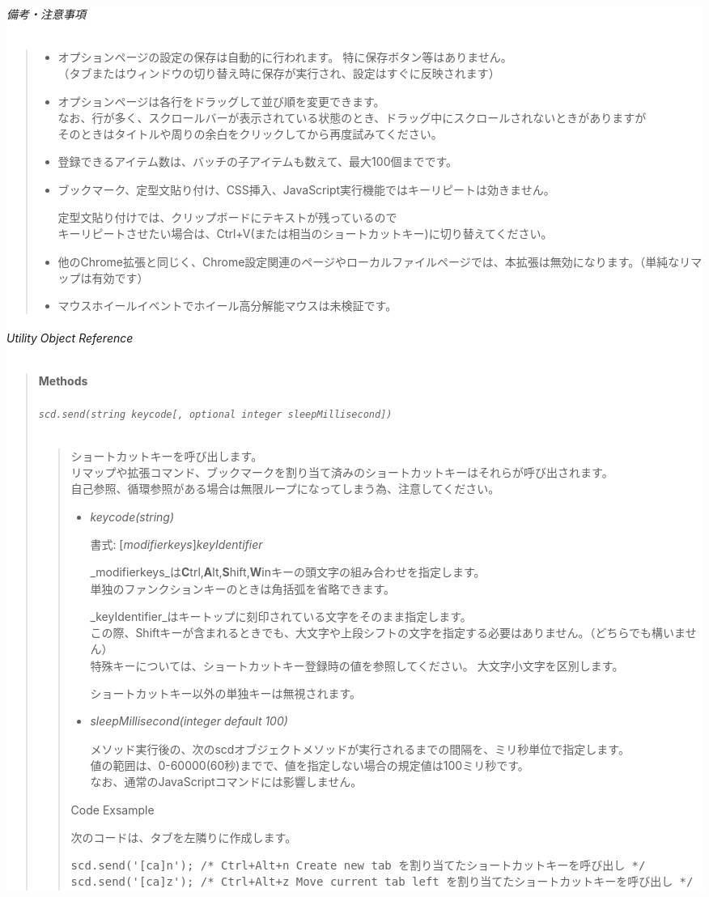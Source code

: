<a name="notes"></a>
###### 備考・注意事項
> - オプションページの設定の保存は自動的に行われます。 特に保存ボタン等はありません。  
>    （タブまたはウィンドウの切り替え時に保存が実行され、設定はすぐに反映されます）
> - オプションページは各行をドラッグして並び順を変更できます。  
>    なお、行が多く、スクロールバーが表示されている状態のとき、ドラッグ中にスクロールされないときがありますが  
>    そのときはタイトルや周りの余白をクリックしてから再度試みてください。  
> - 登録できるアイテム数は、バッチの子アイテムも数えて、最大100個までです。
> - ブックマーク、定型文貼り付け、CSS挿入、JavaScript実行機能ではキーリピートは効きません。  
> 
>    定型文貼り付けでは、クリップボードにテキストが残っているので  
>    キーリピートさせたい場合は、Ctrl+V(または相当のショートカットキー)に切り替えてください。
> - 他のChrome拡張と同じく、Chrome設定関連のページやローカルファイルページでは、本拡張は無効になります。（単純なリマップは有効です）
> - マウスホイールイベントでホイール高分解能マウスは未検証です。
> 

<a name="utilobj"></a>
###### Utility Object Reference

> **Methods**
> 
> ###### `scd.send(string keycode[, optional integer sleepMillisecond])`  
> > 
> > ショートカットキーを呼び出します。  
> > リマップや拡張コマンド、ブックマークを割り当て済みのショートカットキーはそれらが呼び出されます。  
> > 自己参照、循環参照がある場合は無限ループになってしまう為、注意してください。
> > 
> > - _keycode(string)_  
> > 
> >    書式: [_modifierkeys_]_keyIdentifier_    
> > 
> >    _modifierkeys_は**C**trl,**A**lt,**S**hift,**W**inキーの頭文字の組み合わせを指定します。  
> >    単独のファンクションキーのときは角括弧を省略できます。
> > 
> >    _keyIdentifier_はキートップに刻印されている文字をそのまま指定します。  
> >    この際、Shiftキーが含まれるときでも、大文字や上段シフトの文字を指定する必要はありません。（どちらでも構いません）  
> >    特殊キーについては、ショートカットキー登録時の値を参照してください。 大文字小文字を区別します。  
> > 
> >    ショートカットキー以外の単独キーは無視されます。  
> > 
> > - _sleepMillisecond(integer default 100)_  
> > 
> >    メソッド実行後の、次のscdオブジェクトメソッドが実行されるまでの間隔を、ミリ秒単位で指定します。  
> >    値の範囲は、0-60000(60秒)までで、値を指定しない場合の規定値は100ミリ秒です。  
> >    なお、通常のJavaScriptコマンドには影響しません。  
> > 
> > Code Exsample  
> > 
> > 次のコードは、タブを左隣りに作成します。
> > <pre>
> > scd.send('[ca]n'); /* Ctrl+Alt+n Create new tab を割り当てたショートカットキーを呼び出し */
> > scd.send('[ca]z'); /* Ctrl+Alt+z Move current tab left を割り当てたショートカットキーを呼び出し */
> > </pre>
